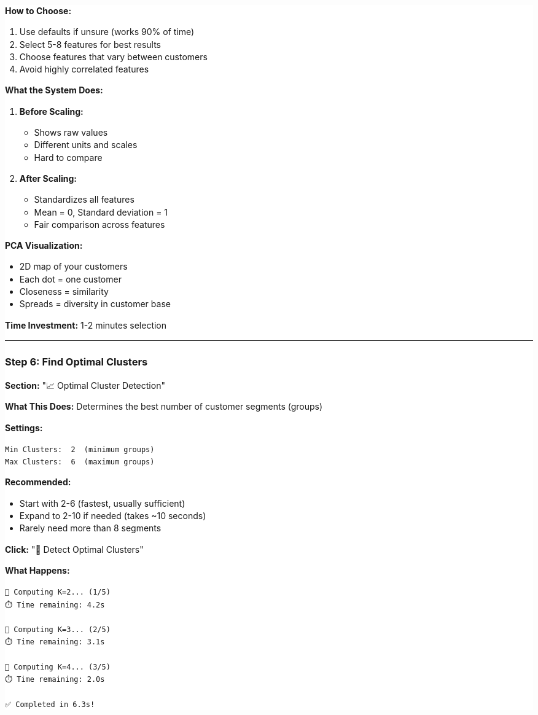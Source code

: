 **How to Choose:**
1. Use defaults if unsure (works 90% of time)
2. Select 5-8 features for best results
3. Choose features that vary between customers
4. Avoid highly correlated features

**What the System Does:**
1. **Before Scaling:**
   - Shows raw values
   - Different units and scales
   - Hard to compare

2. **After Scaling:**
   - Standardizes all features
   - Mean = 0, Standard deviation = 1
   - Fair comparison across features

**PCA Visualization:**
- 2D map of your customers
- Each dot = one customer
- Closeness = similarity
- Spreads = diversity in customer base

**Time Investment:** 1-2 minutes selection

---

### Step 6: Find Optimal Clusters

**Section:** "📈 Optimal Cluster Detection"

**What This Does:**
Determines the best number of customer segments (groups)

**Settings:**
```
Min Clusters:  2  (minimum groups)
Max Clusters:  6  (maximum groups)
```

**Recommended:**
- Start with 2-6 (fastest, usually sufficient)
- Expand to 2-10 if needed (takes ~10 seconds)
- Rarely need more than 8 segments

**Click:** "🔮 Detect Optimal Clusters"

**What Happens:**
```
🔮 Computing K=2... (1/5)
⏱️ Time remaining: 4.2s

🔮 Computing K=3... (2/5)
⏱️ Time remaining: 3.1s

🔮 Computing K=4... (3/5)
⏱️ Time remaining: 2.0s

✅ Completed in 6.3s!
```
